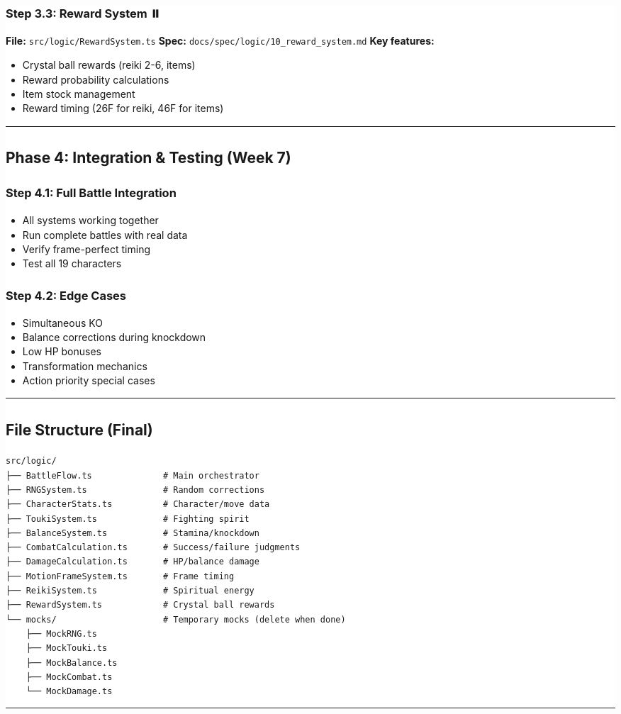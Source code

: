 ### Step 3.3: Reward System ⏸️
**File:** `src/logic/RewardSystem.ts`
**Spec:** `docs/spec/logic/10_reward_system.md`
**Key features:**
- Crystal ball rewards (reiki 2-6, items)
- Reward probability calculations
- Item stock management
- Reward timing (26F for reiki, 46F for items)

---

## Phase 4: Integration & Testing (Week 7)

### Step 4.1: Full Battle Integration
- All systems working together
- Run complete battles with real data
- Verify frame-perfect timing
- Test all 19 characters

### Step 4.2: Edge Cases
- Simultaneous KO
- Balance corrections during knockdown
- Low HP bonuses
- Transformation mechanics
- Action priority special cases

---

## File Structure (Final)

```
src/logic/
├── BattleFlow.ts              # Main orchestrator
├── RNGSystem.ts               # Random corrections
├── CharacterStats.ts          # Character/move data
├── ToukiSystem.ts             # Fighting spirit
├── BalanceSystem.ts           # Stamina/knockdown
├── CombatCalculation.ts       # Success/failure judgments
├── DamageCalculation.ts       # HP/balance damage
├── MotionFrameSystem.ts       # Frame timing
├── ReikiSystem.ts             # Spiritual energy
├── RewardSystem.ts            # Crystal ball rewards
└── mocks/                     # Temporary mocks (delete when done)
    ├── MockRNG.ts
    ├── MockTouki.ts
    ├── MockBalance.ts
    ├── MockCombat.ts
    └── MockDamage.ts
```

---